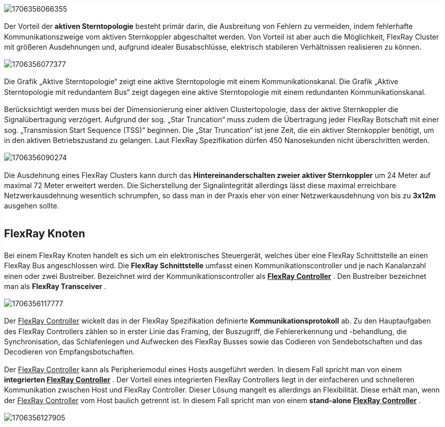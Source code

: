 ![1706356066355](image/1706356066355.png)

Der Vorteil der **aktiven Sterntopologie** besteht primär darin, die Ausbreitung von Fehlern zu vermeiden, indem fehlerhafte Kommunikationszweige vom aktiven Sternkoppler abgeschaltet werden. Von Vorteil ist aber auch die Möglichkeit, FlexRay Cluster mit größeren Ausdehnungen und, aufgrund idealer Busabschlüsse, elektrisch stabileren Verhältnissen realisieren zu können.

![1706356077377](image/1706356077377.png)

Die Grafik „Aktive Sterntopologie“ zeigt eine aktive Sterntopologie mit einem Kommunikationskanal. Die Grafik „Aktive Sterntopologie mit redundantem Bus“ zeigt dagegen eine aktive Sterntopologie mit einem redundanten Kommunikationskanal.

Berücksichtigt werden muss bei der Dimensionierung einer aktiven Clustertopologie, dass der aktive Sternkoppler die Signalübertragung verzögert. Aufgrund der sog. „Star Truncation“ muss zudem die Übertragung jeder FlexRay Botschaft mit einer sog. „Transmission Start Sequence (TSS)“ beginnen. Die „Star Truncation“ ist jene Zeit, die ein aktiver Sternkoppler benötigt, um in den aktiven Betriebszustand zu gelangen. Laut FlexRay Spezifikation dürfen 450 Nanosekunden nicht überschritten werden.

![1706356090274](image/1706356090274.png)

Die Ausdehnung eines FlexRay Clusters kann durch das **Hintereinanderschalten zweier aktiver Sternkoppler** um 24 Meter auf maximal 72 Meter erweitert werden. Die Sicherstellung der Signalintegrität allerdings lässt diese maximal erreichbare Netzwerkausdehnung wesentlich schrumpfen, so dass man in der Praxis eher von einer Netzwerkausdehnung von bis zu **3x12m** ausgehen sollte.

## FlexRay Knoten

Bei einem FlexRay Knoten handelt es sich um ein elektronisches Steuergerät, welches über eine FlexRay Schnittstelle an einen FlexRay Bus angeschlossen wird. Die **FlexRay Schnittstelle** umfasst einen Kommunikationscontroller und je nach Kanalanzahl einen oder zwei Bustreiber. Bezeichnet wird der Kommunikationscontroller als  **[FlexRay Controller](https://elearning.vector.com/mod/page/view.php?id=235 "FlexRay Controller")** . Den Bustreiber bezeichnet man als  **FlexRay Transceiver** .

![1706356117777](image/1706356117777.png)

Der [FlexRay Controller](https://elearning.vector.com/mod/page/view.php?id=235 "FlexRay Controller") wickelt das in der FlexRay Spezifikation definierte **Kommunikationsprotokoll** ab. Zu den Hauptaufgaben des FlexRay Controllers zählen so in erster Linie das Framing, der Buszugriff, die Fehlererkennung und -behandlung, die Synchronisation, das Schlafenlegen und Aufwecken des FlexRay Busses sowie das Codieren von Sendebotschaften und das Decodieren von Empfangsbotschaften.

Der [FlexRay Controller](https://elearning.vector.com/mod/page/view.php?id=235 "FlexRay Controller") kann als Peripheriemodul eines Hosts ausgeführt werden. In diesem Fall spricht man von einem  **integrierten [FlexRay Controller](https://elearning.vector.com/mod/page/view.php?id=235 "FlexRay Controller")** . Der Vorteil eines integrierten FlexRay Controllers liegt in der einfacheren und schnelleren Kommunikation zwischen Host und FlexRay Controller. Dieser Lösung mangelt es allerdings an Flexibilität. Diese erhält man, wenn der [FlexRay Controller](https://elearning.vector.com/mod/page/view.php?id=235 "FlexRay Controller") vom Host baulich getrennt ist. In diesem Fall spricht man von einem  **stand-alone [FlexRay Controller](https://elearning.vector.com/mod/page/view.php?id=235 "FlexRay Controller")** .

![1706356127905](image/1706356127905.png)

